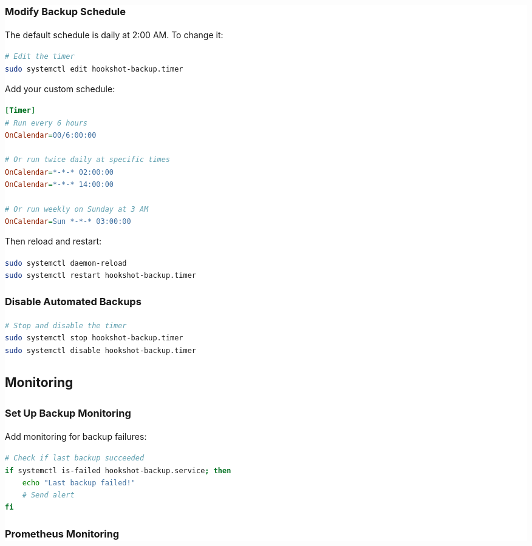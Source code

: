 ### Modify Backup Schedule

The default schedule is daily at 2:00 AM. To change it:

```bash
# Edit the timer
sudo systemctl edit hookshot-backup.timer
```

Add your custom schedule:

```ini
[Timer]
# Run every 6 hours
OnCalendar=00/6:00:00

# Or run twice daily at specific times
OnCalendar=*-*-* 02:00:00
OnCalendar=*-*-* 14:00:00

# Or run weekly on Sunday at 3 AM
OnCalendar=Sun *-*-* 03:00:00
```

Then reload and restart:

```bash
sudo systemctl daemon-reload
sudo systemctl restart hookshot-backup.timer
```

### Disable Automated Backups

```bash
# Stop and disable the timer
sudo systemctl stop hookshot-backup.timer
sudo systemctl disable hookshot-backup.timer
```

## Monitoring

### Set Up Backup Monitoring

Add monitoring for backup failures:

```bash
# Check if last backup succeeded
if systemctl is-failed hookshot-backup.service; then
    echo "Last backup failed!"
    # Send alert
fi
```

### Prometheus Monitoring
